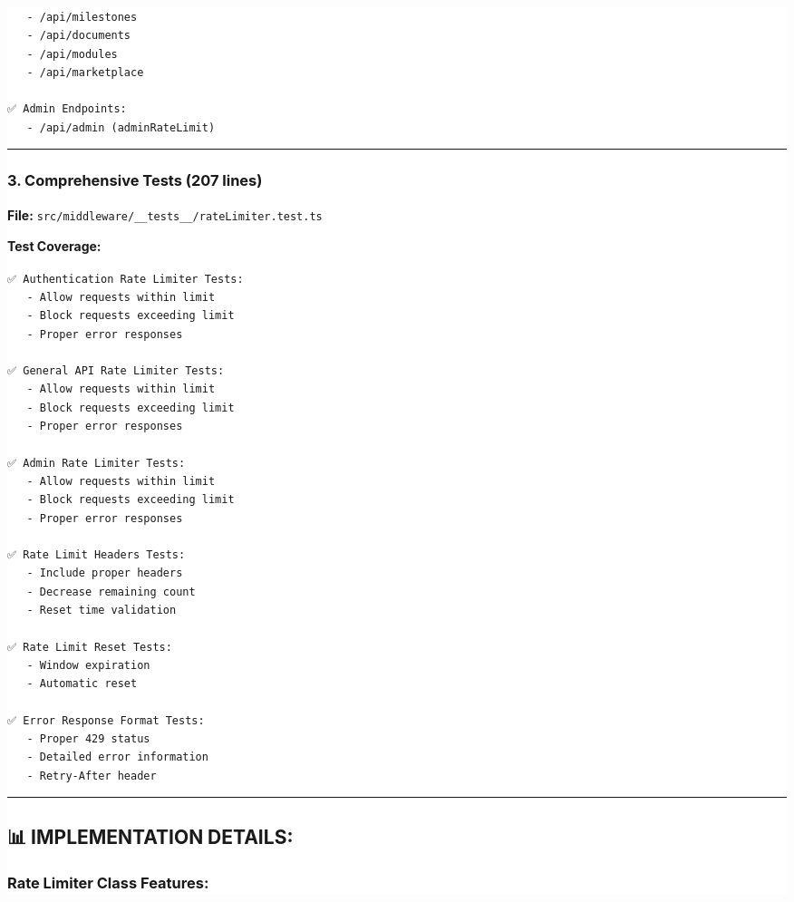 ```
   - /api/milestones
   - /api/documents
   - /api/modules
   - /api/marketplace

✅ Admin Endpoints:
   - /api/admin (adminRateLimit)
```

---

### **3. Comprehensive Tests (207 lines)**

**File:** `src/middleware/__tests__/rateLimiter.test.ts`

**Test Coverage:**
```
✅ Authentication Rate Limiter Tests:
   - Allow requests within limit
   - Block requests exceeding limit
   - Proper error responses

✅ General API Rate Limiter Tests:
   - Allow requests within limit
   - Block requests exceeding limit
   - Proper error responses

✅ Admin Rate Limiter Tests:
   - Allow requests within limit
   - Block requests exceeding limit
   - Proper error responses

✅ Rate Limit Headers Tests:
   - Include proper headers
   - Decrease remaining count
   - Reset time validation

✅ Rate Limit Reset Tests:
   - Window expiration
   - Automatic reset

✅ Error Response Format Tests:
   - Proper 429 status
   - Detailed error information
   - Retry-After header
```

---

## 📊 **IMPLEMENTATION DETAILS:**

### **Rate Limiter Class Features:**
